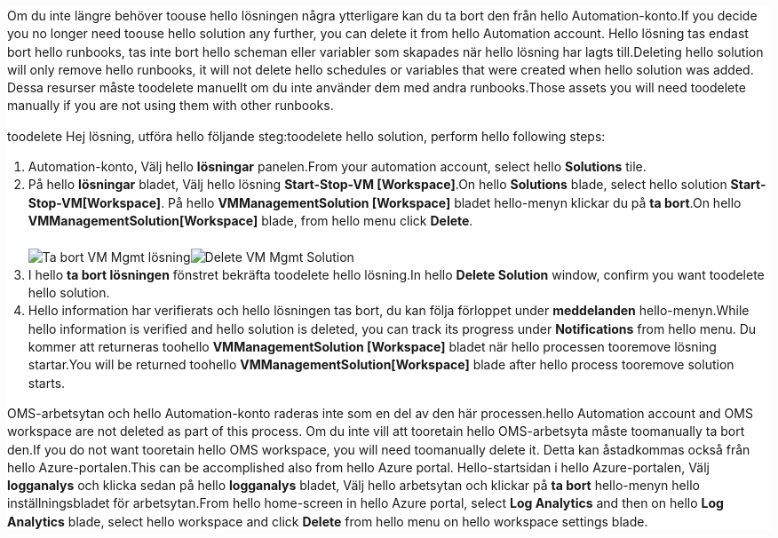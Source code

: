 <span data-ttu-id="a12eb-401">Om du inte längre behöver toouse hello lösningen några ytterligare kan du ta bort den från hello Automation-konto.</span><span class="sxs-lookup"><span data-stu-id="a12eb-401">If you decide you no longer need toouse hello solution any further, you can delete it from hello Automation account.</span></span>  <span data-ttu-id="a12eb-402">Hello lösning tas endast bort hello runbooks, tas inte bort hello scheman eller variabler som skapades när hello lösning har lagts till.</span><span class="sxs-lookup"><span data-stu-id="a12eb-402">Deleting hello solution will only remove hello runbooks, it will not delete hello schedules or variables that were created when hello solution was added.</span></span>  <span data-ttu-id="a12eb-403">Dessa resurser måste toodelete manuellt om du inte använder dem med andra runbooks.</span><span class="sxs-lookup"><span data-stu-id="a12eb-403">Those assets you will need toodelete manually if you are not using them with other runbooks.</span></span>  

<span data-ttu-id="a12eb-404">toodelete Hej lösning, utföra hello följande steg:</span><span class="sxs-lookup"><span data-stu-id="a12eb-404">toodelete hello solution, perform hello following steps:</span></span>

1.  <span data-ttu-id="a12eb-405">Automation-konto, Välj hello **lösningar** panelen.</span><span class="sxs-lookup"><span data-stu-id="a12eb-405">From your automation account, select hello **Solutions** tile.</span></span>  
2.  <span data-ttu-id="a12eb-406">På hello **lösningar** bladet, Välj hello lösning **Start-Stop-VM [Workspace]**.</span><span class="sxs-lookup"><span data-stu-id="a12eb-406">On hello **Solutions** blade, select hello solution **Start-Stop-VM[Workspace]**.</span></span>  <span data-ttu-id="a12eb-407">På hello **VMManagementSolution [Workspace]** bladet hello-menyn klickar du på **ta bort**.</span><span class="sxs-lookup"><span data-stu-id="a12eb-407">On hello **VMManagementSolution[Workspace]** blade, from hello menu click **Delete**.</span></span><br><br> <span data-ttu-id="a12eb-408">![Ta bort VM Mgmt lösning](media/automation-solution-vm-management/vm-management-solution-delete.png)</span><span class="sxs-lookup"><span data-stu-id="a12eb-408">![Delete VM Mgmt Solution](media/automation-solution-vm-management/vm-management-solution-delete.png)</span></span>
3.  <span data-ttu-id="a12eb-409">I hello **ta bort lösningen** fönstret bekräfta toodelete hello lösning.</span><span class="sxs-lookup"><span data-stu-id="a12eb-409">In hello **Delete Solution** window, confirm you want toodelete hello solution.</span></span>
4.  <span data-ttu-id="a12eb-410">Hello information har verifierats och hello lösningen tas bort, du kan följa förloppet under **meddelanden** hello-menyn.</span><span class="sxs-lookup"><span data-stu-id="a12eb-410">While hello information is verified and hello solution is deleted, you can track its progress under **Notifications** from hello menu.</span></span>  <span data-ttu-id="a12eb-411">Du kommer att returneras toohello **VMManagementSolution [Workspace]** bladet när hello processen tooremove lösning startar.</span><span class="sxs-lookup"><span data-stu-id="a12eb-411">You will be returned toohello **VMManagementSolution[Workspace]** blade after hello process tooremove solution starts.</span></span>  

<span data-ttu-id="a12eb-412">OMS-arbetsytan och hello Automation-konto raderas inte som en del av den här processen.</span><span class="sxs-lookup"><span data-stu-id="a12eb-412">hello Automation account and OMS workspace are not deleted as part of this process.</span></span>  <span data-ttu-id="a12eb-413">Om du inte vill att tooretain hello OMS-arbetsyta måste toomanually ta bort den.</span><span class="sxs-lookup"><span data-stu-id="a12eb-413">If you do not want tooretain hello OMS workspace, you will need toomanually delete it.</span></span>  <span data-ttu-id="a12eb-414">Detta kan åstadkommas också från hello Azure-portalen.</span><span class="sxs-lookup"><span data-stu-id="a12eb-414">This can be accomplished also from hello Azure portal.</span></span>   <span data-ttu-id="a12eb-415">Hello-startsidan i hello Azure-portalen, Välj **logganalys** och klicka sedan på hello **logganalys** bladet, Välj hello arbetsytan och klickar på **ta bort** hello-menyn hello inställningsbladet för arbetsytan.</span><span class="sxs-lookup"><span data-stu-id="a12eb-415">From hello home-screen in hello Azure portal, select **Log Analytics** and then on hello **Log Analytics** blade, select hello workspace and click **Delete** from hello menu on hello workspace settings blade.</span></span>  
      